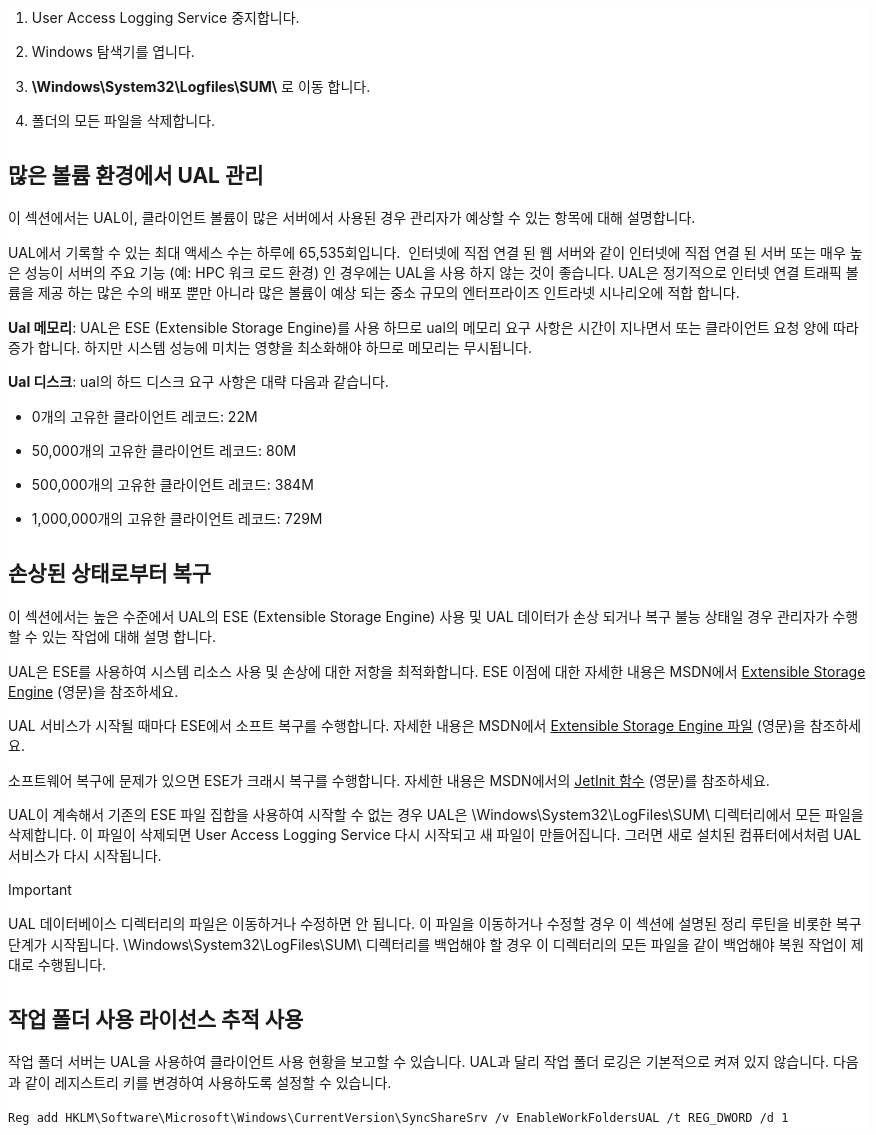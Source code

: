 1. User Access Logging Service 중지합니다.  
  
2. Windows 탐색기를 엽니다.  
  
3. **\Windows\System32\Logfiles\SUM\\** 로 이동 합니다.  
  
4. 폴더의 모든 파일을 삭제합니다.  
  
## <a name="managing-ual-in-high-volume-environments"></a>많은 볼륨 환경에서 UAL 관리  
이 섹션에서는 UAL이, 클라이언트 볼륨이 많은 서버에서 사용된 경우 관리자가 예상할 수 있는 항목에 대해 설명합니다.  
  
UAL에서 기록할 수 있는 최대 액세스 수는 하루에 65,535회입니다.  인터넷에 직접 연결 된 웹 서버와 같이 인터넷에 직접 연결 된 서버 또는 매우 높은 성능이 서버의 주요 기능 (예: HPC 워크 로드 환경) 인 경우에는 UAL을 사용 하지 않는 것이 좋습니다. UAL은 정기적으로 인터넷 연결 트래픽 볼륨을 제공 하는 많은 수의 배포 뿐만 아니라 많은 볼륨이 예상 되는 중소 규모의 엔터프라이즈 인트라넷 시나리오에 적합 합니다.  
  
**Ual 메모리**: UAL은 ESE (Extensible Storage Engine)를 사용 하므로 ual의 메모리 요구 사항은 시간이 지나면서 또는 클라이언트 요청 양에 따라 증가 합니다. 하지만 시스템 성능에 미치는 영향을 최소화해야 하므로 메모리는 무시됩니다.  
  
**Ual 디스크**: ual의 하드 디스크 요구 사항은 대략 다음과 같습니다.  
  
-   0개의 고유한 클라이언트 레코드: 22M  
  
-   50,000개의 고유한 클라이언트 레코드: 80M  
  
-   500,000개의 고유한 클라이언트 레코드: 384M  
  
-   1,000,000개의 고유한 클라이언트 레코드: 729M  
  
## <a name="recovering-from-a-corrupt-state"></a>손상된 상태로부터 복구  
이 섹션에서는 높은 수준에서 UAL의 ESE (Extensible Storage Engine) 사용 및 UAL 데이터가 손상 되거나 복구 불능 상태일 경우 관리자가 수행할 수 있는 작업에 대해 설명 합니다.  
  
UAL은 ESE를 사용하여 시스템 리소스 사용 및 손상에 대한 저항을 최적화합니다.  ESE 이점에 대한 자세한 내용은 MSDN에서 [Extensible Storage Engine](https://msdn.microsoft.com/library/windows/desktop/gg269259(v=exchg.10).aspx) (영문)을 참조하세요.  
  
UAL 서비스가 시작될 때마다 ESE에서 소프트 복구를 수행합니다. 자세한 내용은 MSDN에서 [Extensible Storage Engine 파일](https://msdn.microsoft.com/library/windows/desktop/gg294069(v=exchg.10).aspx) (영문)을 참조하세요.  
  
소프트웨어 복구에 문제가 있으면 ESE가 크래시 복구를 수행합니다. 자세한 내용은 MSDN에서의 [JetInit 함수](https://msdn.microsoft.com/library/windows/desktop/gg294068(v=exchg.10).aspx) (영문)를 참조하세요.  
  
UAL이 계속해서 기존의 ESE 파일 집합을 사용하여 시작할 수 없는 경우 UAL은 \Windows\System32\LogFiles\SUM\ 디렉터리에서 모든 파일을 삭제합니다. 이 파일이 삭제되면 User Access Logging Service 다시 시작되고 새 파일이 만들어집니다. 그러면 새로 설치된 컴퓨터에서처럼 UAL 서비스가 다시 시작됩니다.  
  
> [!IMPORTANT]  
> UAL 데이터베이스 디렉터리의 파일은 이동하거나 수정하면 안 됩니다. 이 파일을 이동하거나 수정할 경우 이 섹션에 설명된 정리 루틴을 비롯한 복구 단계가 시작됩니다. \Windows\System32\LogFiles\SUM\ 디렉터리를 백업해야 할 경우 이 디렉터리의 모든 파일을 같이 백업해야 복원 작업이 제대로 수행됩니다.  
  
## <a name="enable-work-folders-usage-license-tracking"></a>작업 폴더 사용 라이선스 추적 사용  
작업 폴더 서버는 UAL을 사용하여 클라이언트 사용 현황을 보고할 수 있습니다. UAL과 달리 작업 폴더 로깅은 기본적으로 켜져 있지 않습니다. 다음과 같이 레지스트리 키를 변경하여 사용하도록 설정할 수 있습니다.  
  
```  
Reg add HKLM\Software\Microsoft\Windows\CurrentVersion\SyncShareSrv /v EnableWorkFoldersUAL /t REG_DWORD /d 1  
```  
  